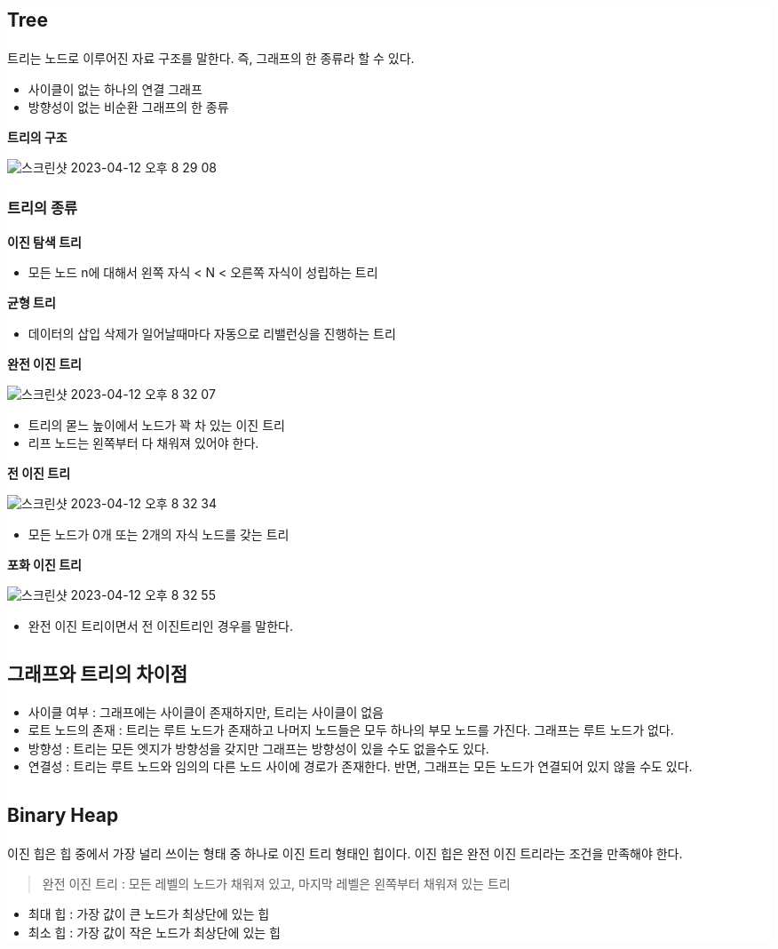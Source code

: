 
## Tree

트리는 노드로 이루어진 자료 구조를 말한다. 즉, 그래프의 한 종류라 할 수 있다.
- 사이클이 없는 하나의 연결 그래프
- 방향성이 없는 비순환 그래프의 한 종류

**트리의 구조**

![스크린샷 2023-04-12 오후 8 29 08](https://user-images.githubusercontent.com/82302520/231447404-e3e4835f-fdea-49a4-912d-9c0786d467d3.png)

### 트리의 종류

**이진 탐색 트리**
- 모든 노드 n에 대해서 왼쪽 자식 < N < 오른쪽 자식이 성립하는 트리


**균형 트리**

- 데이터의 삽입 삭제가 일어날때마다 자동으로 리밸런싱을 진행하는 트리

**완전 이진 트리**

![스크린샷 2023-04-12 오후 8 32 07](https://user-images.githubusercontent.com/82302520/231447435-b1511567-1e6f-4fbf-ab5f-cb542ee835a5.png)

- 트리의 몯느 높이에서 노드가 꽉 차 있는 이진 트리
- 리프 노드는 왼쪽부터 다 채워져 있어야 한다.

**전 이진 트리**

![스크린샷 2023-04-12 오후 8 32 34](https://user-images.githubusercontent.com/82302520/231447456-a48a2c61-19a5-48dc-9a6f-2da341442698.png)

- 모든 노드가 0개 또는 2개의 자식 노드를 갖는 트리

**포화 이진 트리**

![스크린샷 2023-04-12 오후 8 32 55](https://user-images.githubusercontent.com/82302520/231447479-2ac6348f-24fb-49e0-a74a-b26d2fc51cd8.png)

- 완전 이진 트리이면서 전 이진트리인 경우를 말한다.

## 그래프와 트리의 차이점
- 사이클 여부 : 그래프에는 사이클이 존재하지만, 트리는 사이클이 없음
- 로트 노드의 존재 : 트리는 루트 노드가 존재하고 나머지 노드들은 모두 하나의 부모 노드를 가진다. 그래프는 루트 노드가 없다.
- 방향성 : 트리는 모든 엣지가 방향성을 갖지만 그래프는 방향성이 있을 수도 없을수도 있다.
- 연결성 : 트리는 루트 노드와 임의의 다른 노드 사이에 경로가 존재한다. 반면, 그래프는 모든 노드가 연결되어 있지 않을 수도 있다.

## Binary Heap

이진 힙은 힙 중에서 가장 널리 쓰이는 형태 중 하나로 이진 트리 형태인 힙이다. 이진 힙은 완전 이진 트리라는 조건을 만족해야 한다.

> 완전 이진 트리 : 모든 레벨의 노드가 채워져 있고, 마지막 레벨은 왼쪽부터 채워져 있는 트리

- 최대 힙 : 가장 값이 큰 노드가 최상단에 있는 힙
- 최소 힙 : 가장 값이 작은 노드가 최상단에 있는 힙
